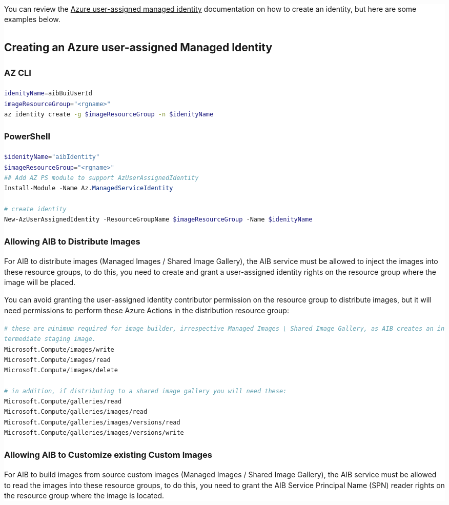 You can review the [Azure user-assigned managed identity](https://docs.microsoft.com/en-us/azure/active-directory/managed-identities-azure-resources/how-to-manage-ua-identity-cli) documentation on how to create an identity, but here are some examples below.

## Creating an Azure user-assigned Managed Identity
### AZ CLI
```bash
idenityName=aibBuiUserId
imageResourceGroup="<rgname>"
az identity create -g $imageResourceGroup -n $idenityName
```
### PowerShell
```PowerShell
$idenityName="aibIdentity"
$imageResourceGroup="<rgname>"
## Add AZ PS module to support AzUserAssignedIdentity
Install-Module -Name Az.ManagedServiceIdentity

# create identity
New-AzUserAssignedIdentity -ResourceGroupName $imageResourceGroup -Name $idenityName
```

### Allowing AIB to Distribute Images
For AIB to distribute images (Managed Images / Shared Image Gallery), the AIB service must be allowed to inject the images into these resource groups, to do this, you need to create and grant a user-assigned identity rights on the resource group where the image will be placed. 

You can avoid granting the user-assigned identity contributor permission on the resource group to distribute images, but it will need permissions to perform these Azure Actions in the distribution resource group:

```bash
# these are minimum required for image builder, irrespective Managed Images \ Shared Image Gallery, as AIB creates an intermediate staging image.
Microsoft.Compute/images/write
Microsoft.Compute/images/read
Microsoft.Compute/images/delete

# in addition, if distributing to a shared image gallery you will need these:
Microsoft.Compute/galleries/read
Microsoft.Compute/galleries/images/read
Microsoft.Compute/galleries/images/versions/read
Microsoft.Compute/galleries/images/versions/write
```

### Allowing AIB to Customize existing Custom Images
For AIB to build images from source custom images (Managed Images / Shared Image Gallery), the AIB service must be allowed to read the images into these resource groups, to do this, you need to grant the AIB Service Principal Name (SPN) reader rights on the resource group where the image is located. 
